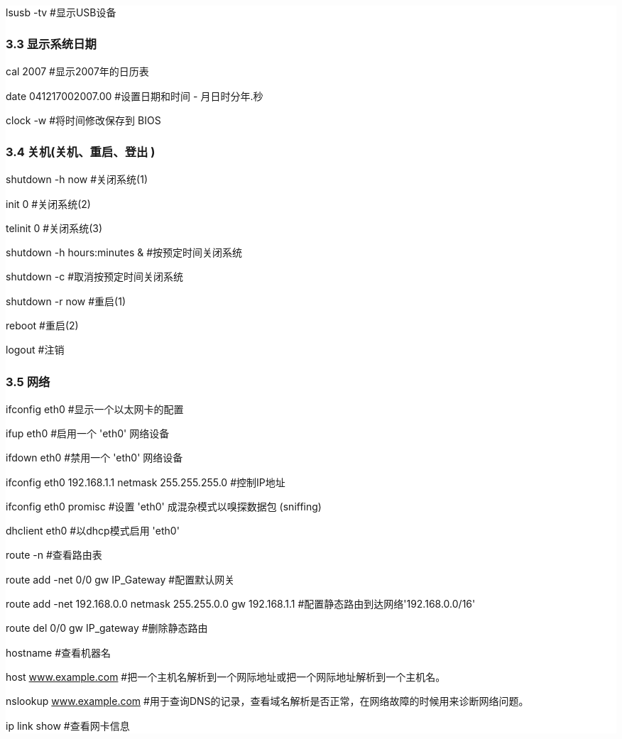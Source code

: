 lsusb -tv  #显示USB设备



### 3.3 显示系统日期

cal 2007        #显示2007年的日历表

date 041217002007.00  #设置日期和时间 - 月日时分年.秒

clock -w       #将时间修改保存到 BIOS



### 3.4 关机(关机、重启、登出 )

shutdown -h now   #关闭系统(1)

init 0      #关闭系统(2)

telinit 0     #关闭系统(3)

shutdown -h hours:minutes &  #按预定时间关闭系统

shutdown -c    #取消按预定时间关闭系统

shutdown -r now  #重启(1)

reboot  #重启(2)

logout  #注销



### 3.5 网络

ifconfig eth0  #显示一个以太网卡的配置

ifup eth0    #启用一个 'eth0' 网络设备

ifdown eth0   #禁用一个 'eth0' 网络设备

ifconfig eth0 192.168.1.1 netmask 255.255.255.0   #控制IP地址

ifconfig eth0 promisc   #设置 'eth0' 成混杂模式以嗅探数据包 (sniffing)

dhclient eth0      #以dhcp模式启用 'eth0'

route -n  #查看路由表

route add -net 0/0 gw IP_Gateway  #配置默认网关

route add -net 192.168.0.0 netmask 255.255.0.0 gw 192.168.1.1
\#配置静态路由到达网络'192.168.0.0/16'

route del 0/0 gw IP_gateway    #删除静态路由

hostname #查看机器名

host www.example.com    #把一个主机名解析到一个网际地址或把一个网际地址解析到一个主机名。

nslookup www.example.com  #用于查询DNS的记录，查看域名解析是否正常，在网络故障的时候用来诊断网络问题。

ip link show      #查看网卡信息
